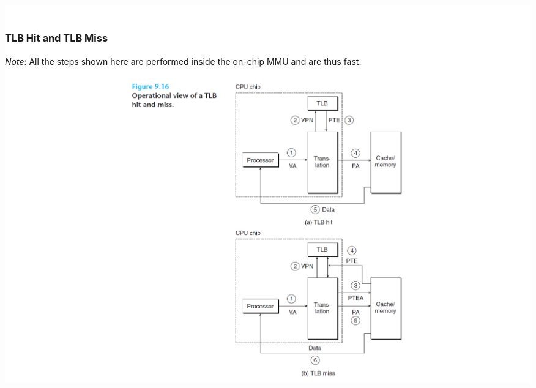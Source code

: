 <br>

### TLB Hit and TLB Miss

*Note*: All the steps shown here are performed inside the on-chip MMU and are thus fast.

<img src="./images/9-16-tlb-hit-tlb-miss.png" style="width:450px; margin-left: auto; margin-right: auto; display: block;"/>
